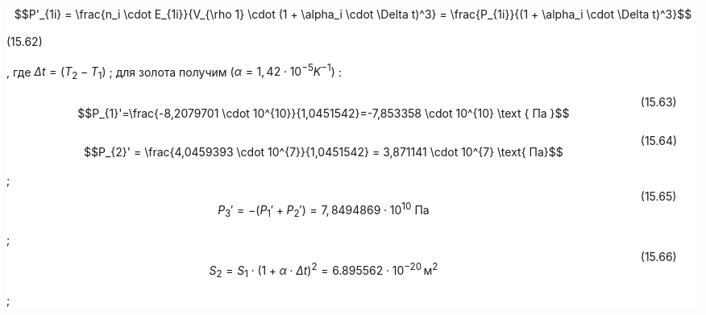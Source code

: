 $$P'_{1i} = \frac{n_i \cdot E_{1i}}{V_{\rho 1} \cdot (1 + \alpha_i \cdot \Delta t)^3} = \frac{P_{1i}}{(1 + \alpha_i \cdot \Delta t)^3}$$

</div>
<div style="width: 80px;">
(15.62)
</div>
</div>

, где <span data-db-key="4240" data-src="images/formula_inline_259_9_1.webp"> $\Delta t = (T_2 - T_1)$ </span> ; для золота получим <span data-db-key="4241" data-src="images/formula_inline_259_9_6.webp"> $(\alpha = 1,42 \cdot 10^{-5} K^{-1})$ </span> :

<div style="display: flex; width: 100%;" data-db-key="4224" data-src="images/formula_full_259_11.webp">
<div style="width: 100%;">

$$P_{1}'=\frac{-8,2079701 \cdot 10^{10}}{1,0451542}=-7,853358 \cdot 10^{10} \text { Па }$$

</div>
<div style="width: 80px;">
(15.63)
</div>
</div>

<div style="display: flex; width: 100%;" data-db-key="4225" data-src="images/formula_full_259_12_0.webp">
<div style="width: 100%;">

$$P_{2}' = \frac{4,0459393 \cdot 10^{7}}{1,0451542} = 3,871141 \cdot 10^{7} \text{ Па}$$

</div>
<div style="width: 80px;">
(15.64)
</div>
</div>
; <div style="display: flex; width: 100%;" data-db-key="4244" data-src="images/formula_full_260_1_0.webp">
<div style="width: 100%;">

$$P_3' = - (P_1' + P_2') = 7,8494869 \cdot 10^{10} \text{ Па}$$

</div>
<div style="width: 80px;">
(15.65)
</div>
</div>
;

<div style="display: flex; width: 100%;" data-db-key="4245" data-src="images/formula_full_260_2_0.webp">
<div style="width: 100%;">

$$S_2 = S_1 \cdot (1 + \alpha \cdot \Delta t)^2 = 6.895562 \cdot 10^{-20} \, \text{м}^2$$

</div>
<div style="width: 80px;">
(15.66)
</div>
</div>
; 
